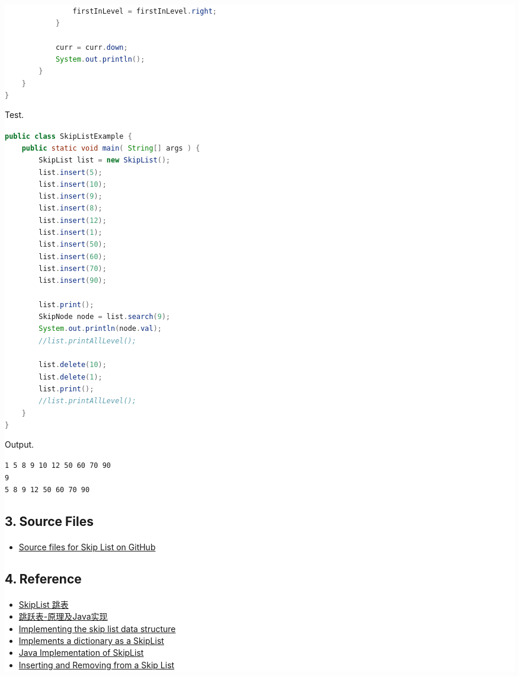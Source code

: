 ```java
                firstInLevel = firstInLevel.right;
            }

            curr = curr.down;
            System.out.println();
        }
    }
}
```
Test.
```java
public class SkipListExample {
    public static void main( String[] args ) {
        SkipList list = new SkipList();
        list.insert(5);
        list.insert(10);
        list.insert(9);
        list.insert(8);
        list.insert(12);
        list.insert(1);
        list.insert(50);
        list.insert(60);
        list.insert(70);
        list.insert(90);

        list.print();
        SkipNode node = list.search(9);
        System.out.println(node.val);
        //list.printAllLevel();

        list.delete(10);
        list.delete(1);
        list.print();
        //list.printAllLevel();
    }
}
```
Output.
```raw
1 5 8 9 10 12 50 60 70 90
9
5 8 9 12 50 60 70 90
```

## 3. Source Files
* [Source files for Skip List on GitHub](https://github.com/jojozhuang/dsa-java/tree/master/ds-skiplist)

## 4. Reference
* [SkipList 跳表](https://kenby.iteye.com/blog/1187303)
* [跳跃表-原理及Java实现](https://www.cnblogs.com/acfox/p/3688607.html)
* [Implementing the skip list data structure](http://www.mathcs.emory.edu/~cheung/Courses/323/Syllabus/Map/skip-list-impl.html)
* [Implements a dictionary as a SkipList](http://cs.colby.edu/courses/F13/cs231/LectureNotes/lec35/SkipList.java)
* [Java Implementation of SkipList](https://ide.geeksforgeeks.org/gy6VBW)
* [Inserting and Removing from a Skip List](https://www.youtube.com/watch?v=Q9MdwzewSZg)
